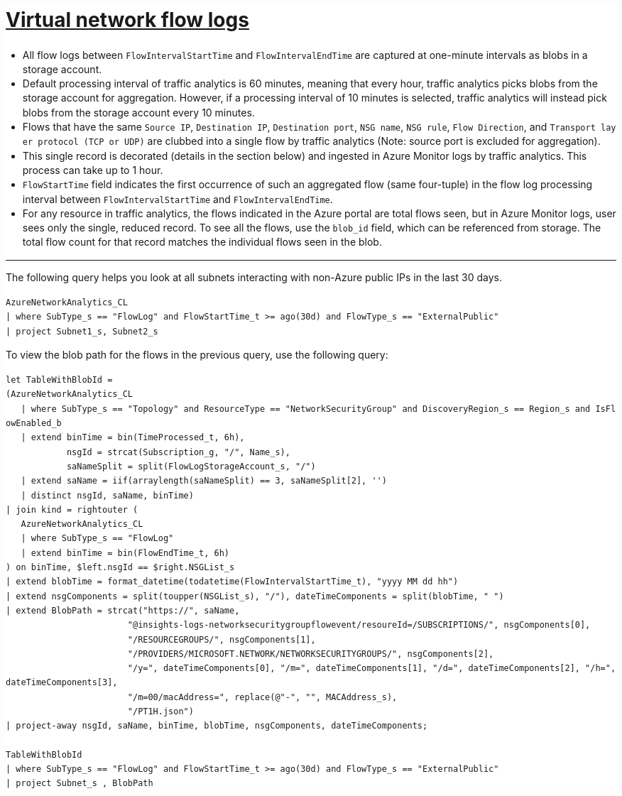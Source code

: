 # [**Virtual network flow logs**](#tab/vnet)

- All flow logs between `FlowIntervalStartTime` and `FlowIntervalEndTime` are captured at one-minute intervals as blobs in a storage account.
- Default processing interval of traffic analytics is 60 minutes, meaning that every hour, traffic analytics picks blobs from the storage account for aggregation. However, if a processing interval of 10 minutes is selected, traffic analytics will instead pick blobs from the storage account every 10 minutes.
- Flows that have the same `Source IP`, `Destination IP`, `Destination port`, `NSG name`, `NSG rule`, `Flow Direction`, and `Transport layer protocol (TCP or UDP)` are clubbed into a single flow by traffic analytics (Note: source port is excluded for aggregation).
- This single record is decorated (details in the section below) and ingested in Azure Monitor logs by traffic analytics. This process can take up to 1 hour.
- `FlowStartTime` field indicates the first occurrence of such an aggregated flow (same four-tuple) in the flow log processing interval between `FlowIntervalStartTime` and `FlowIntervalEndTime`.
- For any resource in traffic analytics, the flows indicated in the Azure portal are total flows seen, but in Azure Monitor logs, user sees only the single, reduced record. To see all the flows, use the `blob_id` field,  which can be referenced from storage. The total flow count for that record matches the individual flows seen in the blob.

---

The following query helps you look at all subnets interacting with non-Azure public IPs in the last 30 days.

```
AzureNetworkAnalytics_CL
| where SubType_s == "FlowLog" and FlowStartTime_t >= ago(30d) and FlowType_s == "ExternalPublic"
| project Subnet1_s, Subnet2_s  
```

To view the blob path for the flows in the previous query, use the following query:

```
let TableWithBlobId =
(AzureNetworkAnalytics_CL
   | where SubType_s == "Topology" and ResourceType == "NetworkSecurityGroup" and DiscoveryRegion_s == Region_s and IsFlowEnabled_b
   | extend binTime = bin(TimeProcessed_t, 6h),
            nsgId = strcat(Subscription_g, "/", Name_s),
            saNameSplit = split(FlowLogStorageAccount_s, "/")
   | extend saName = iif(arraylength(saNameSplit) == 3, saNameSplit[2], '')
   | distinct nsgId, saName, binTime)
| join kind = rightouter (
   AzureNetworkAnalytics_CL
   | where SubType_s == "FlowLog"  
   | extend binTime = bin(FlowEndTime_t, 6h)
) on binTime, $left.nsgId == $right.NSGList_s  
| extend blobTime = format_datetime(todatetime(FlowIntervalStartTime_t), "yyyy MM dd hh")
| extend nsgComponents = split(toupper(NSGList_s), "/"), dateTimeComponents = split(blobTime, " ")
| extend BlobPath = strcat("https://", saName,
                        "@insights-logs-networksecuritygroupflowevent/resoureId=/SUBSCRIPTIONS/", nsgComponents[0],
                        "/RESOURCEGROUPS/", nsgComponents[1],
                        "/PROVIDERS/MICROSOFT.NETWORK/NETWORKSECURITYGROUPS/", nsgComponents[2],
                        "/y=", dateTimeComponents[0], "/m=", dateTimeComponents[1], "/d=", dateTimeComponents[2], "/h=", dateTimeComponents[3],
                        "/m=00/macAddress=", replace(@"-", "", MACAddress_s),
                        "/PT1H.json")
| project-away nsgId, saName, binTime, blobTime, nsgComponents, dateTimeComponents;

TableWithBlobId
| where SubType_s == "FlowLog" and FlowStartTime_t >= ago(30d) and FlowType_s == "ExternalPublic"
| project Subnet_s , BlobPath
```

